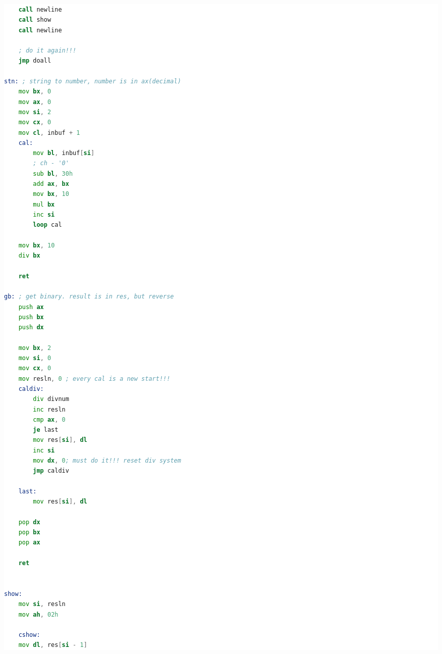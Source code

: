 ```asm
    call newline
    call show
    call newline
    
    ; do it again!!!
    jmp doall
    
stn: ; string to number, number is in ax(decimal) 
    mov bx, 0
    mov ax, 0
    mov si, 2        
    mov cx, 0
    mov cl, inbuf + 1
    cal:
        mov bl, inbuf[si]
        ; ch - '0'
        sub bl, 30h
        add ax, bx
        mov bx, 10
        mul bx
        inc si
        loop cal
        
    mov bx, 10
    div bx
    
    ret
    
gb: ; get binary. result is in res, but reverse
    push ax
    push bx
    push dx

    mov bx, 2
    mov si, 0
    mov cx, 0
    mov resln, 0 ; every cal is a new start!!!
    caldiv:
        div divnum
        inc resln
        cmp ax, 0
        je last
        mov res[si], dl
        inc si
        mov dx, 0; must do it!!! reset div system
        jmp caldiv
        
    last:
        mov res[si], dl
    
    pop dx
    pop bx
    pop ax    
    
    ret
    
    
show:
    mov si, resln
    mov ah, 02h
    
    cshow:
    mov dl, res[si - 1]
```